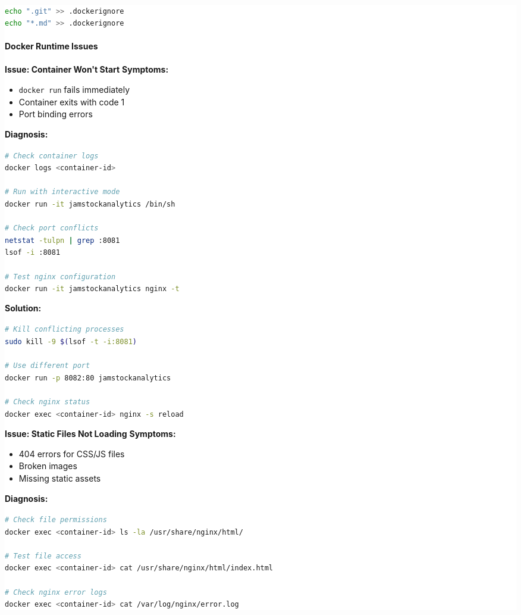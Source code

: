 ```bash
echo ".git" >> .dockerignore
echo "*.md" >> .dockerignore
```

#### Docker Runtime Issues

**Issue: Container Won't Start**
**Symptoms:**
- `docker run` fails immediately
- Container exits with code 1
- Port binding errors

**Diagnosis:**
```bash
# Check container logs
docker logs <container-id>

# Run with interactive mode
docker run -it jamstockanalytics /bin/sh

# Check port conflicts
netstat -tulpn | grep :8081
lsof -i :8081

# Test nginx configuration
docker run -it jamstockanalytics nginx -t
```

**Solution:**
```bash
# Kill conflicting processes
sudo kill -9 $(lsof -t -i:8081)

# Use different port
docker run -p 8082:80 jamstockanalytics

# Check nginx status
docker exec <container-id> nginx -s reload
```

**Issue: Static Files Not Loading**
**Symptoms:**
- 404 errors for CSS/JS files
- Broken images
- Missing static assets

**Diagnosis:**
```bash
# Check file permissions
docker exec <container-id> ls -la /usr/share/nginx/html/

# Test file access
docker exec <container-id> cat /usr/share/nginx/html/index.html

# Check nginx error logs
docker exec <container-id> cat /var/log/nginx/error.log
```
